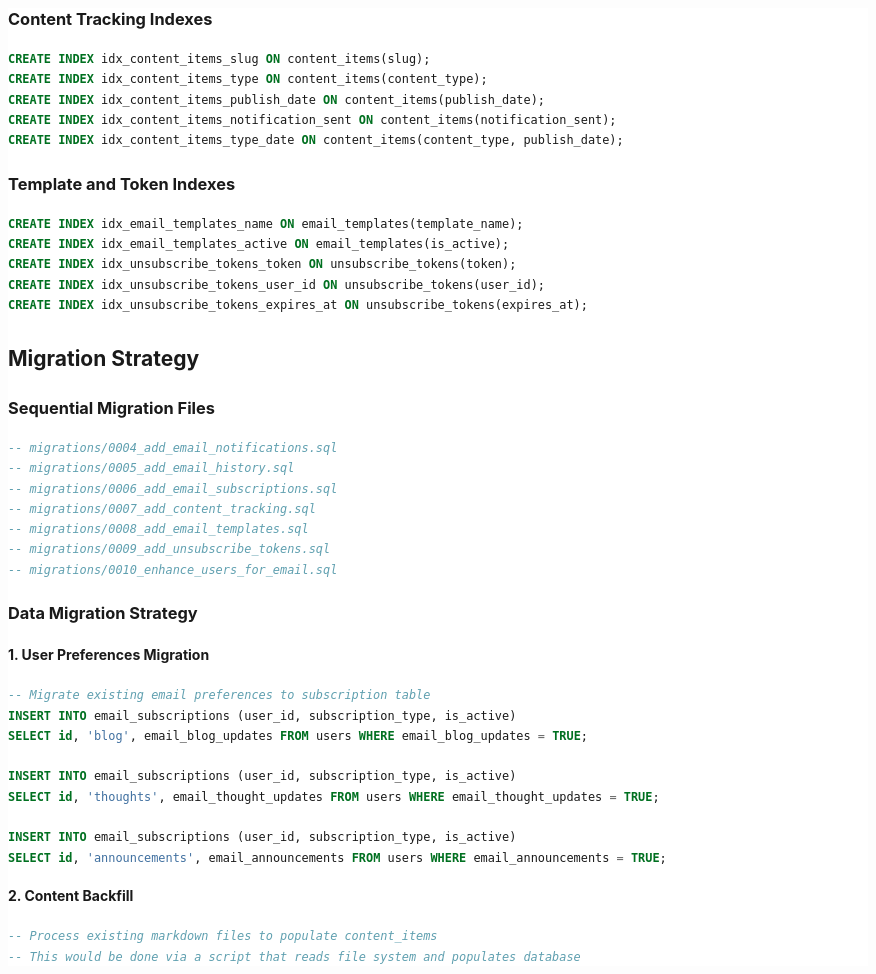 ### Content Tracking Indexes
```sql
CREATE INDEX idx_content_items_slug ON content_items(slug);
CREATE INDEX idx_content_items_type ON content_items(content_type);
CREATE INDEX idx_content_items_publish_date ON content_items(publish_date);
CREATE INDEX idx_content_items_notification_sent ON content_items(notification_sent);
CREATE INDEX idx_content_items_type_date ON content_items(content_type, publish_date);
```

### Template and Token Indexes
```sql
CREATE INDEX idx_email_templates_name ON email_templates(template_name);
CREATE INDEX idx_email_templates_active ON email_templates(is_active);
CREATE INDEX idx_unsubscribe_tokens_token ON unsubscribe_tokens(token);
CREATE INDEX idx_unsubscribe_tokens_user_id ON unsubscribe_tokens(user_id);
CREATE INDEX idx_unsubscribe_tokens_expires_at ON unsubscribe_tokens(expires_at);
```

## Migration Strategy

### Sequential Migration Files
```sql
-- migrations/0004_add_email_notifications.sql
-- migrations/0005_add_email_history.sql
-- migrations/0006_add_email_subscriptions.sql
-- migrations/0007_add_content_tracking.sql
-- migrations/0008_add_email_templates.sql
-- migrations/0009_add_unsubscribe_tokens.sql
-- migrations/0010_enhance_users_for_email.sql
```

### Data Migration Strategy

#### 1. User Preferences Migration
```sql
-- Migrate existing email preferences to subscription table
INSERT INTO email_subscriptions (user_id, subscription_type, is_active)
SELECT id, 'blog', email_blog_updates FROM users WHERE email_blog_updates = TRUE;

INSERT INTO email_subscriptions (user_id, subscription_type, is_active)
SELECT id, 'thoughts', email_thought_updates FROM users WHERE email_thought_updates = TRUE;

INSERT INTO email_subscriptions (user_id, subscription_type, is_active)
SELECT id, 'announcements', email_announcements FROM users WHERE email_announcements = TRUE;
```

#### 2. Content Backfill
```sql
-- Process existing markdown files to populate content_items
-- This would be done via a script that reads file system and populates database
```
